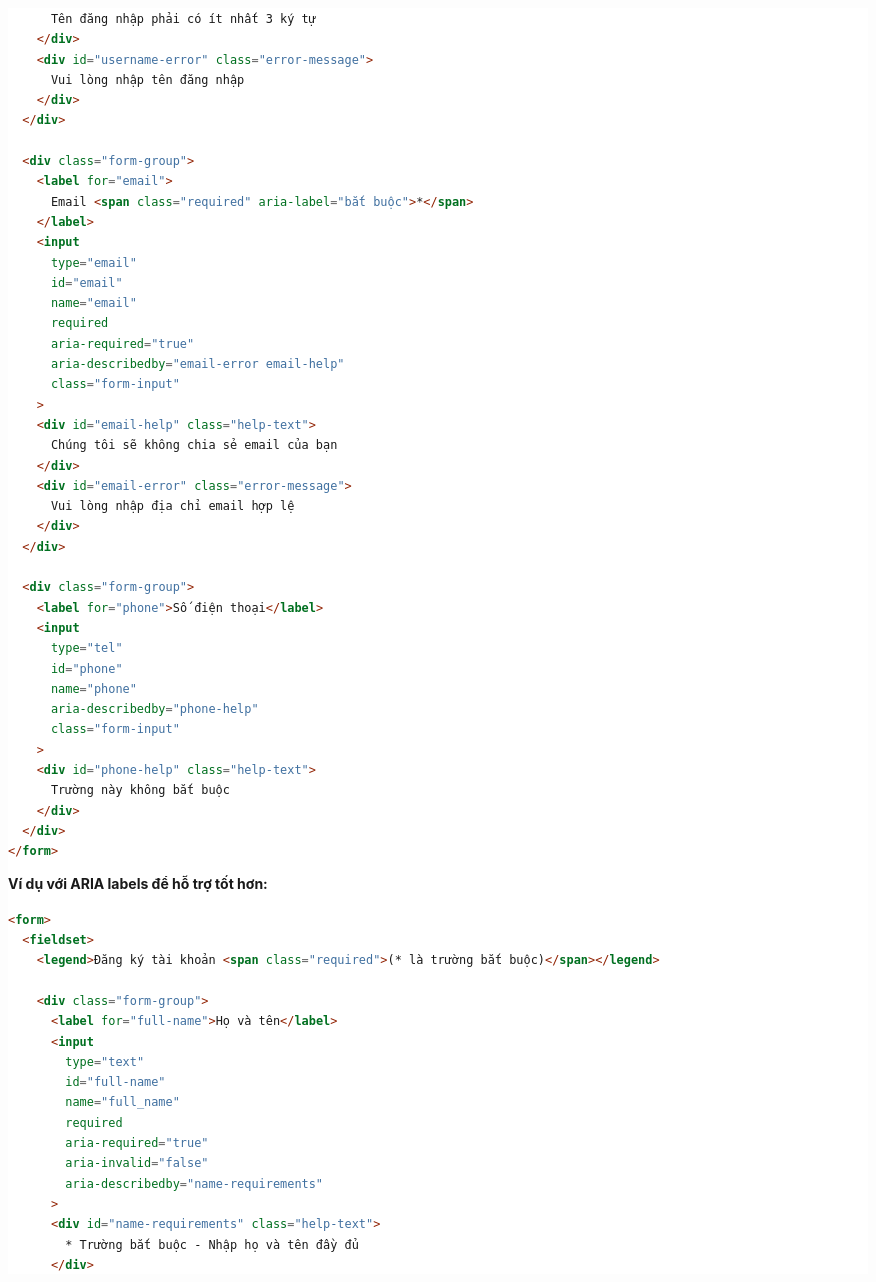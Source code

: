 ```html
      Tên đăng nhập phải có ít nhất 3 ký tự
    </div>
    <div id="username-error" class="error-message">
      Vui lòng nhập tên đăng nhập
    </div>
  </div>

  <div class="form-group">
    <label for="email">
      Email <span class="required" aria-label="bắt buộc">*</span>
    </label>
    <input 
      type="email" 
      id="email" 
      name="email" 
      required 
      aria-required="true"
      aria-describedby="email-error email-help"
      class="form-input"
    >
    <div id="email-help" class="help-text">
      Chúng tôi sẽ không chia sẻ email của bạn
    </div>
    <div id="email-error" class="error-message">
      Vui lòng nhập địa chỉ email hợp lệ
    </div>
  </div>

  <div class="form-group">
    <label for="phone">Số điện thoại</label>
    <input 
      type="tel" 
      id="phone" 
      name="phone" 
      aria-describedby="phone-help"
      class="form-input"
    >
    <div id="phone-help" class="help-text">
      Trường này không bắt buộc
    </div>
  </div>
</form>
```

**Ví dụ với ARIA labels để hỗ trợ tốt hơn:**
```html
<form>
  <fieldset>
    <legend>Đăng ký tài khoản <span class="required">(* là trường bắt buộc)</span></legend>
    
    <div class="form-group">
      <label for="full-name">Họ và tên</label>
      <input 
        type="text" 
        id="full-name" 
        name="full_name" 
        required 
        aria-required="true"
        aria-invalid="false"
        aria-describedby="name-requirements"
      >
      <div id="name-requirements" class="help-text">
        * Trường bắt buộc - Nhập họ và tên đầy đủ
      </div>
```